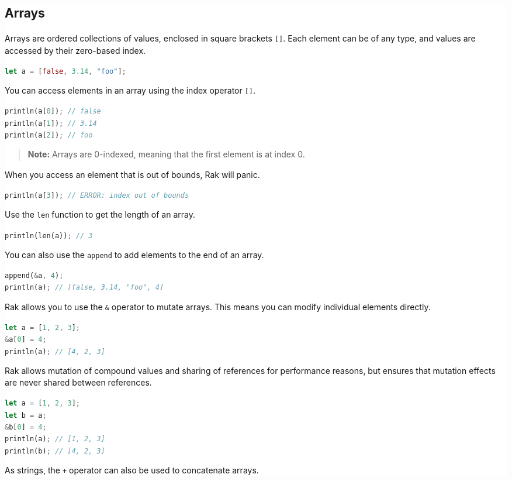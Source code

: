 ## Arrays

Arrays are ordered collections of values, enclosed in square brackets `[]`. Each element can be of any type, and values are accessed by their zero-based index.

```rs
let a = [false, 3.14, "foo"];
```

You can access elements in an array using the index operator `[]`.

```rs
println(a[0]); // false
println(a[1]); // 3.14
println(a[2]); // foo
```

> **Note:** Arrays are 0-indexed, meaning that the first element is at index 0.

When you access an element that is out of bounds, Rak will panic.

```rs
println(a[3]); // ERROR: index out of bounds
```

Use the `len` function to get the length of an array.

```rs
println(len(a)); // 3
```

You can also use the `append` to add elements to the end of an array.

```rs
append(&a, 4);
println(a); // [false, 3.14, "foo", 4]
```

Rak allows you to use the `&` operator to mutate arrays. This means you can modify individual elements directly.

```rs
let a = [1, 2, 3];
&a[0] = 4;
println(a); // [4, 2, 3]
```

Rak allows mutation of compound values and sharing of references for performance reasons, but ensures that mutation effects are never shared between references.

```rs
let a = [1, 2, 3];
let b = a;
&b[0] = 4;
println(a); // [1, 2, 3]
println(b); // [4, 2, 3]
```

As strings, the `+` operator can also be used to concatenate arrays.
